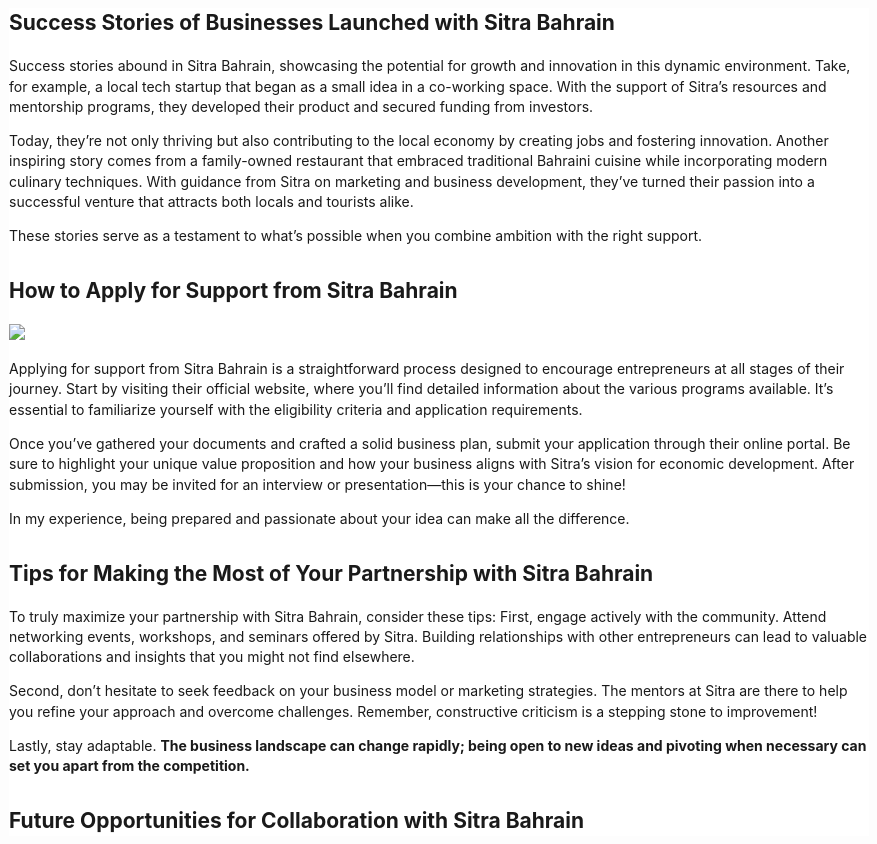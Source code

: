   

Success Stories of Businesses Launched with Sitra Bahrain
---------------------------------------------------------

  
Success stories abound in Sitra Bahrain, showcasing the potential for growth and innovation in this dynamic environment. Take, for example, a local tech startup that began as a small idea in a co-working space. With the support of Sitra’s resources and mentorship programs, they developed their product and secured funding from investors.   
  
Today, they’re not only thriving but also contributing to the local economy by creating jobs and fostering innovation. Another inspiring story comes from a family-owned restaurant that embraced traditional Bahraini cuisine while incorporating modern culinary techniques. With guidance from Sitra on marketing and business development, they’ve turned their passion into a successful venture that attracts both locals and tourists alike.   
  
These stories serve as a testament to what’s possible when you combine ambition with the right support.  
  

How to Apply for Support from Sitra Bahrain
-------------------------------------------

  
  
![](https://images.unsplash.com/photo-1551135049-22a0cffb5acc?ixlib=rb-4.0.3&q=85&fm=jpg&crop=entropy&cs=srgb&w=900)  
  
Applying for support from Sitra Bahrain is a straightforward process designed to encourage entrepreneurs at all stages of their journey. Start by visiting their official website, where you’ll find detailed information about the various programs available. It’s essential to familiarize yourself with the eligibility criteria and application requirements.   
  
Once you’ve gathered your documents and crafted a solid business plan, submit your application through their online portal. Be sure to highlight your unique value proposition and how your business aligns with Sitra’s vision for economic development. After submission, you may be invited for an interview or presentation—this is your chance to shine!   
  
In my experience, being prepared and passionate about your idea can make all the difference.  
  

Tips for Making the Most of Your Partnership with Sitra Bahrain
---------------------------------------------------------------

  
To truly maximize your partnership with Sitra Bahrain, consider these tips: First, engage actively with the community. Attend networking events, workshops, and seminars offered by Sitra. Building relationships with other entrepreneurs can lead to valuable collaborations and insights that you might not find elsewhere.   
  
Second, don’t hesitate to seek feedback on your business model or marketing strategies. The mentors at Sitra are there to help you refine your approach and overcome challenges. Remember, constructive criticism is a stepping stone to improvement!   
  
Lastly, stay adaptable. **The business landscape can change rapidly; being open to new ideas and pivoting when necessary can set you apart from the competition.**  
  

Future Opportunities for Collaboration with Sitra Bahrain
---------------------------------------------------------
